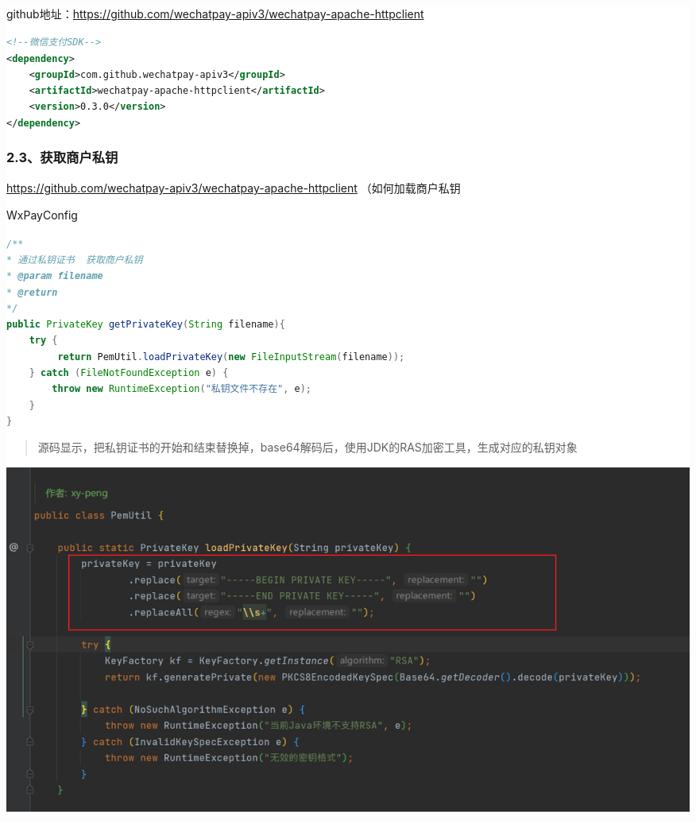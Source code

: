 github地址：https://github.com/wechatpay-apiv3/wechatpay-apache-httpclient

```xml
<!--微信支付SDK-->
<dependency>
    <groupId>com.github.wechatpay-apiv3</groupId>
    <artifactId>wechatpay-apache-httpclient</artifactId>
    <version>0.3.0</version>
</dependency>
```

### 2.3、获取商户私钥

https://github.com/wechatpay-apiv3/wechatpay-apache-httpclient （如何加载商户私钥

WxPayConfig

```java
/**
* 通过私钥证书  获取商户私钥
* @param filename
* @return
*/
public PrivateKey getPrivateKey(String filename){
    try {
         return PemUtil.loadPrivateKey(new FileInputStream(filename));
    } catch (FileNotFoundException e) {
    	throw new RuntimeException("私钥文件不存在", e);
    }
}
```

> 源码显示，把私钥证书的开始和结束替换掉，base64解码后，使用JDK的RAS加密工具，生成对应的私钥对象

![image-20220918020025799](image/微信支付/image-20220918020025799-1663687563078-19.png)
